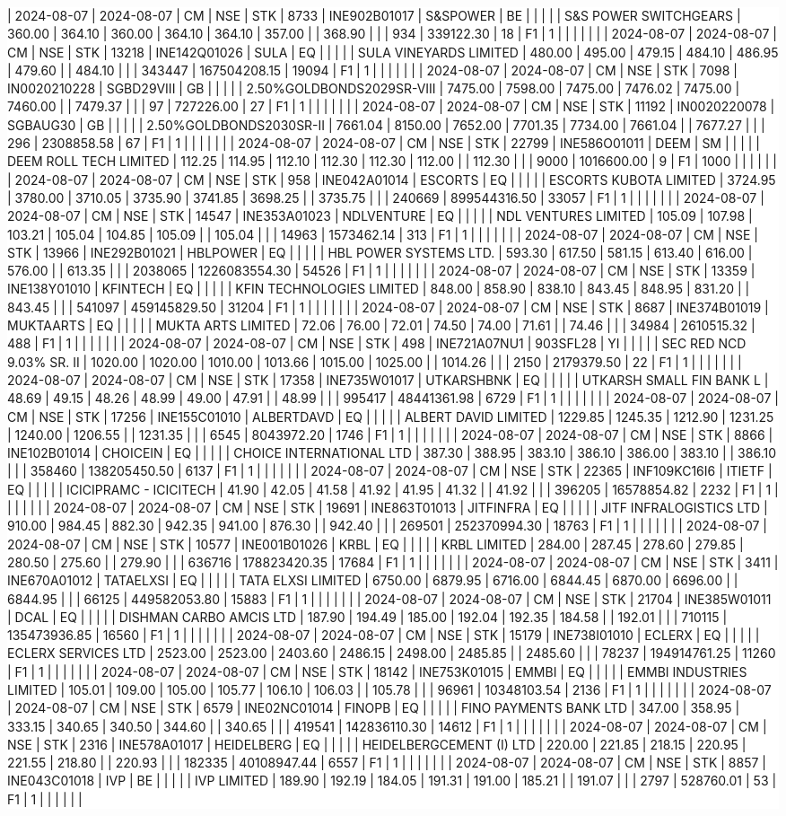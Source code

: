 | 2024-08-07 | 2024-08-07 | CM | NSE | STK | 8733 | INE902B01017 | S&SPOWER | BE |  |  |  |  | S&S POWER SWITCHGEARS | 360.00 | 364.10 | 360.00 | 364.10 | 364.10 | 357.00 |  | 368.90 |  |  | 934 | 339122.30 | 18 | F1 | 1 |  |  |  |  |  |
| 2024-08-07 | 2024-08-07 | CM | NSE | STK | 13218 | INE142Q01026 | SULA | EQ |  |  |  |  | SULA VINEYARDS LIMITED | 480.00 | 495.00 | 479.15 | 484.10 | 486.95 | 479.60 |  | 484.10 |  |  | 343447 | 167504208.15 | 19094 | F1 | 1 |  |  |  |  |  |
| 2024-08-07 | 2024-08-07 | CM | NSE | STK | 7098 | IN0020210228 | SGBD29VIII | GB |  |  |  |  | 2.50%GOLDBONDS2029SR-VIII | 7475.00 | 7598.00 | 7475.00 | 7476.02 | 7475.00 | 7460.00 |  | 7479.37 |  |  | 97 | 727226.00 | 27 | F1 | 1 |  |  |  |  |  |
| 2024-08-07 | 2024-08-07 | CM | NSE | STK | 11192 | IN0020220078 | SGBAUG30 | GB |  |  |  |  | 2.50%GOLDBONDS2030SR-II | 7661.04 | 8150.00 | 7652.00 | 7701.35 | 7734.00 | 7661.04 |  | 7677.27 |  |  | 296 | 2308858.58 | 67 | F1 | 1 |  |  |  |  |  |
| 2024-08-07 | 2024-08-07 | CM | NSE | STK | 22799 | INE586O01011 | DEEM | SM |  |  |  |  | DEEM ROLL TECH LIMITED | 112.25 | 114.95 | 112.10 | 112.30 | 112.30 | 112.00 |  | 112.30 |  |  | 9000 | 1016600.00 | 9 | F1 | 1000 |  |  |  |  |  |
| 2024-08-07 | 2024-08-07 | CM | NSE | STK | 958 | INE042A01014 | ESCORTS | EQ |  |  |  |  | ESCORTS KUBOTA LIMITED | 3724.95 | 3780.00 | 3710.05 | 3735.90 | 3741.85 | 3698.25 |  | 3735.75 |  |  | 240669 | 899544316.50 | 33057 | F1 | 1 |  |  |  |  |  |
| 2024-08-07 | 2024-08-07 | CM | NSE | STK | 14547 | INE353A01023 | NDLVENTURE | EQ |  |  |  |  | NDL VENTURES LIMITED | 105.09 | 107.98 | 103.21 | 105.04 | 104.85 | 105.09 |  | 105.04 |  |  | 14963 | 1573462.14 | 313 | F1 | 1 |  |  |  |  |  |
| 2024-08-07 | 2024-08-07 | CM | NSE | STK | 13966 | INE292B01021 | HBLPOWER | EQ |  |  |  |  | HBL POWER SYSTEMS LTD. | 593.30 | 617.50 | 581.15 | 613.40 | 616.00 | 576.00 |  | 613.35 |  |  | 2038065 | 1226083554.30 | 54526 | F1 | 1 |  |  |  |  |  |
| 2024-08-07 | 2024-08-07 | CM | NSE | STK | 13359 | INE138Y01010 | KFINTECH | EQ |  |  |  |  | KFIN TECHNOLOGIES LIMITED | 848.00 | 858.90 | 838.10 | 843.45 | 848.95 | 831.20 |  | 843.45 |  |  | 541097 | 459145829.50 | 31204 | F1 | 1 |  |  |  |  |  |
| 2024-08-07 | 2024-08-07 | CM | NSE | STK | 8687 | INE374B01019 | MUKTAARTS | EQ |  |  |  |  | MUKTA ARTS LIMITED | 72.06 | 76.00 | 72.01 | 74.50 | 74.00 | 71.61 |  | 74.46 |  |  | 34984 | 2610515.32 | 488 | F1 | 1 |  |  |  |  |  |
| 2024-08-07 | 2024-08-07 | CM | NSE | STK | 498 | INE721A07NU1 | 903SFL28 | YI |  |  |  |  | SEC RED NCD 9.03% SR. II | 1020.00 | 1020.00 | 1010.00 | 1013.66 | 1015.00 | 1025.00 |  | 1014.26 |  |  | 2150 | 2179379.50 | 22 | F1 | 1 |  |  |  |  |  |
| 2024-08-07 | 2024-08-07 | CM | NSE | STK | 17358 | INE735W01017 | UTKARSHBNK | EQ |  |  |  |  | UTKARSH SMALL FIN BANK L | 48.69 | 49.15 | 48.26 | 48.99 | 49.00 | 47.91 |  | 48.99 |  |  | 995417 | 48441361.98 | 6729 | F1 | 1 |  |  |  |  |  |
| 2024-08-07 | 2024-08-07 | CM | NSE | STK | 17256 | INE155C01010 | ALBERTDAVD | EQ |  |  |  |  | ALBERT DAVID LIMITED | 1229.85 | 1245.35 | 1212.90 | 1231.25 | 1240.00 | 1206.55 |  | 1231.35 |  |  | 6545 | 8043972.20 | 1746 | F1 | 1 |  |  |  |  |  |
| 2024-08-07 | 2024-08-07 | CM | NSE | STK | 8866 | INE102B01014 | CHOICEIN | EQ |  |  |  |  | CHOICE INTERNATIONAL LTD | 387.30 | 388.95 | 383.10 | 386.10 | 386.00 | 383.10 |  | 386.10 |  |  | 358460 | 138205450.50 | 6137 | F1 | 1 |  |  |  |  |  |
| 2024-08-07 | 2024-08-07 | CM | NSE | STK | 22365 | INF109KC16I6 | ITIETF | EQ |  |  |  |  | ICICIPRAMC - ICICITECH | 41.90 | 42.05 | 41.58 | 41.92 | 41.95 | 41.32 |  | 41.92 |  |  | 396205 | 16578854.82 | 2232 | F1 | 1 |  |  |  |  |  |
| 2024-08-07 | 2024-08-07 | CM | NSE | STK | 19691 | INE863T01013 | JITFINFRA | EQ |  |  |  |  | JITF INFRALOGISTICS LTD | 910.00 | 984.45 | 882.30 | 942.35 | 941.00 | 876.30 |  | 942.40 |  |  | 269501 | 252370994.30 | 18763 | F1 | 1 |  |  |  |  |  |
| 2024-08-07 | 2024-08-07 | CM | NSE | STK | 10577 | INE001B01026 | KRBL | EQ |  |  |  |  | KRBL LIMITED | 284.00 | 287.45 | 278.60 | 279.85 | 280.50 | 275.60 |  | 279.90 |  |  | 636716 | 178823420.35 | 17684 | F1 | 1 |  |  |  |  |  |
| 2024-08-07 | 2024-08-07 | CM | NSE | STK | 3411 | INE670A01012 | TATAELXSI | EQ |  |  |  |  | TATA ELXSI LIMITED | 6750.00 | 6879.95 | 6716.00 | 6844.45 | 6870.00 | 6696.00 |  | 6844.95 |  |  | 66125 | 449582053.80 | 15883 | F1 | 1 |  |  |  |  |  |
| 2024-08-07 | 2024-08-07 | CM | NSE | STK | 21704 | INE385W01011 | DCAL | EQ |  |  |  |  | DISHMAN CARBO AMCIS LTD | 187.90 | 194.49 | 185.00 | 192.04 | 192.35 | 184.58 |  | 192.01 |  |  | 710115 | 135473936.85 | 16560 | F1 | 1 |  |  |  |  |  |
| 2024-08-07 | 2024-08-07 | CM | NSE | STK | 15179 | INE738I01010 | ECLERX | EQ |  |  |  |  | ECLERX SERVICES LTD | 2523.00 | 2523.00 | 2403.60 | 2486.15 | 2498.00 | 2485.85 |  | 2485.60 |  |  | 78237 | 194914761.25 | 11260 | F1 | 1 |  |  |  |  |  |
| 2024-08-07 | 2024-08-07 | CM | NSE | STK | 18142 | INE753K01015 | EMMBI | EQ |  |  |  |  | EMMBI INDUSTRIES LIMITED | 105.01 | 109.00 | 105.00 | 105.77 | 106.10 | 106.03 |  | 105.78 |  |  | 96961 | 10348103.54 | 2136 | F1 | 1 |  |  |  |  |  |
| 2024-08-07 | 2024-08-07 | CM | NSE | STK | 6579 | INE02NC01014 | FINOPB | EQ |  |  |  |  | FINO PAYMENTS BANK LTD | 347.00 | 358.95 | 333.15 | 340.65 | 340.50 | 344.60 |  | 340.65 |  |  | 419541 | 142836110.30 | 14612 | F1 | 1 |  |  |  |  |  |
| 2024-08-07 | 2024-08-07 | CM | NSE | STK | 2316 | INE578A01017 | HEIDELBERG | EQ |  |  |  |  | HEIDELBERGCEMENT (I) LTD | 220.00 | 221.85 | 218.15 | 220.95 | 221.55 | 218.80 |  | 220.93 |  |  | 182335 | 40108947.44 | 6557 | F1 | 1 |  |  |  |  |  |
| 2024-08-07 | 2024-08-07 | CM | NSE | STK | 8857 | INE043C01018 | IVP | BE |  |  |  |  | IVP LIMITED | 189.90 | 192.19 | 184.05 | 191.31 | 191.00 | 185.21 |  | 191.07 |  |  | 2797 | 528760.01 | 53 | F1 | 1 |  |  |  |  |  |